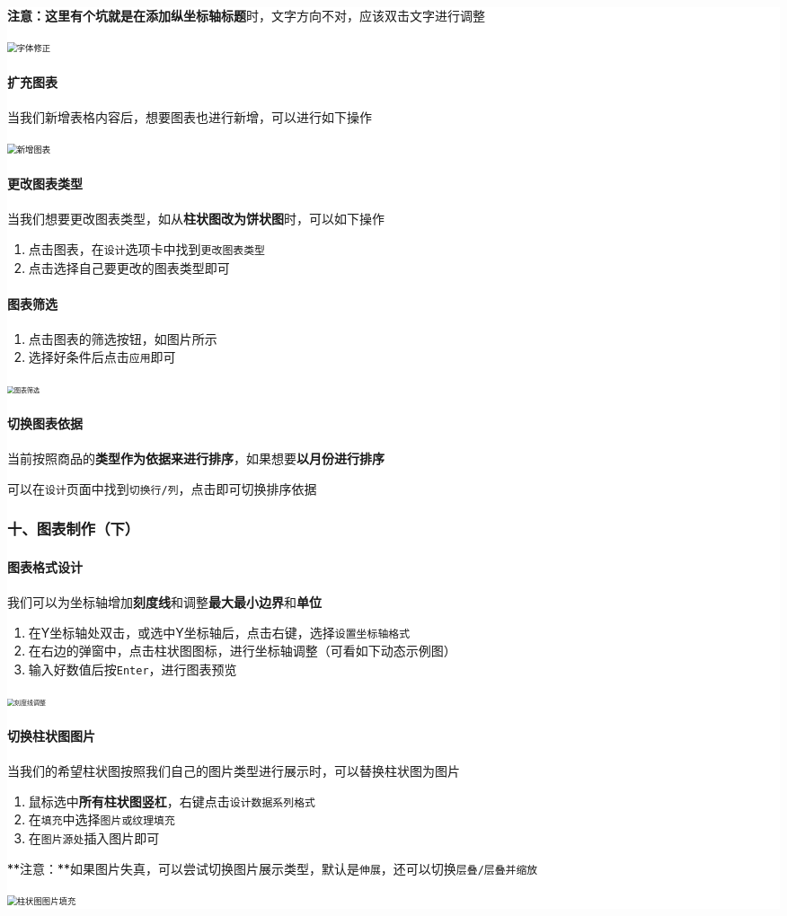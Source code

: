 **注意：**这里有个坑就是在添加**纵坐标轴标题**时，文字方向不对，应该双击文字进行调整

<img src="C:\Users\Vicer\Desktop\整理桌面\学习笔记\Excel表格\img\字体修正.gif" alt="字体修正" style="zoom:67%;" />



#### 扩充图表

当我们新增表格内容后，想要图表也进行新增，可以进行如下操作

<img src="C:\Users\Vicer\Desktop\整理桌面\学习笔记\Excel表格\img\新增图表.gif" alt="新增图表" style="zoom:67%;" />

#### 更改图表类型

当我们想要更改图表类型，如从**柱状图改为饼状图**时，可以如下操作

1. 点击图表，在`设计`选项卡中找到`更改图表类型`
2. 点击选择自己要更改的图表类型即可

#### 图表筛选

1. 点击图表的筛选按钮，如图片所示
2. 选择好条件后点击`应用`即可

<img src="C:\Users\Vicer\Desktop\整理桌面\学习笔记\Excel表格\img\图表筛选.png" alt="图表筛选" style="zoom:50%;" />

#### 切换图表依据

当前按照商品的**类型作为依据来进行排序**，如果想要**以月份进行排序**

可以在`设计`页面中找到`切换行/列`，点击即可切换排序依据



### 十、图表制作（下）

#### 图表格式设计

我们可以为坐标轴增加**刻度线**和调整**最大最小边界**和**单位**

1. 在Y坐标轴处双击，或选中Y坐标轴后，点击右键，选择`设置坐标轴格式`
2. 在右边的弹窗中，点击柱状图图标，进行坐标轴调整（可看如下动态示例图）
3. 输入好数值后按`Enter`，进行图表预览

<img src="C:\Users\Vicer\Desktop\整理桌面\学习笔记\Excel表格\img\刻度线调整.gif" alt="刻度线调整" style="zoom:50%;" />



#### 切换柱状图图片

当我们的希望柱状图按照我们自己的图片类型进行展示时，可以替换柱状图为图片

1. 鼠标选中**所有柱状图竖杠**，右键点击`设计数据系列格式`
2. 在`填充`中选择`图片或纹理填充`
3. 在`图片源处`插入图片即可

**注意：**如果图片失真，可以尝试切换图片展示类型，默认是`伸展`，还可以切换`层叠/层叠并缩放`

<img src="C:\Users\Vicer\Desktop\整理桌面\学习笔记\Excel表格\img\柱状图图片填充.gif" alt="柱状图图片填充" style="zoom:67%;" />
